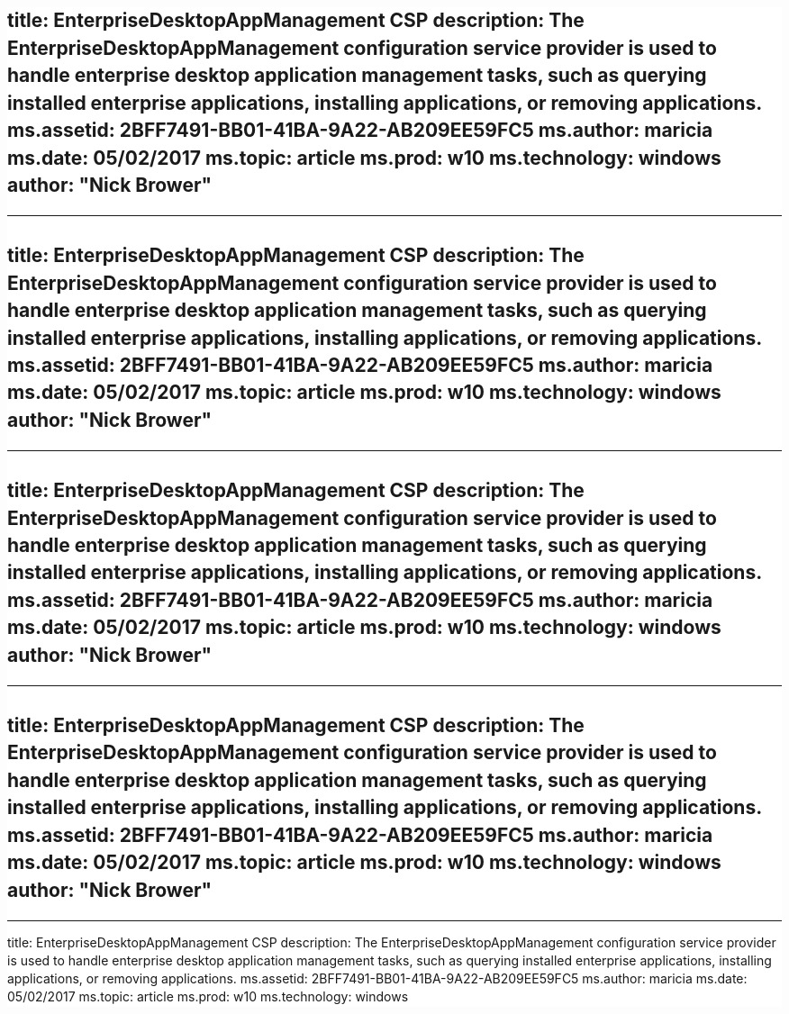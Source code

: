 title: EnterpriseDesktopAppManagement CSP
description: The EnterpriseDesktopAppManagement configuration service provider is used to handle enterprise desktop application management tasks, such as querying installed enterprise applications, installing applications, or removing applications.
ms.assetid: 2BFF7491-BB01-41BA-9A22-AB209EE59FC5
ms.author: maricia
ms.date: 05/02/2017
ms.topic: article
ms.prod: w10
ms.technology: windows
author: "Nick Brower"
---
---
title: EnterpriseDesktopAppManagement CSP
description: The EnterpriseDesktopAppManagement configuration service provider is used to handle enterprise desktop application management tasks, such as querying installed enterprise applications, installing applications, or removing applications.
ms.assetid: 2BFF7491-BB01-41BA-9A22-AB209EE59FC5
ms.author: maricia
ms.date: 05/02/2017
ms.topic: article
ms.prod: w10
ms.technology: windows
author: "Nick Brower"
---
---
title: EnterpriseDesktopAppManagement CSP
description: The EnterpriseDesktopAppManagement configuration service provider is used to handle enterprise desktop application management tasks, such as querying installed enterprise applications, installing applications, or removing applications.
ms.assetid: 2BFF7491-BB01-41BA-9A22-AB209EE59FC5
ms.author: maricia
ms.date: 05/02/2017
ms.topic: article
ms.prod: w10
ms.technology: windows
author: "Nick Brower"
---
---
title: EnterpriseDesktopAppManagement CSP
description: The EnterpriseDesktopAppManagement configuration service provider is used to handle enterprise desktop application management tasks, such as querying installed enterprise applications, installing applications, or removing applications.
ms.assetid: 2BFF7491-BB01-41BA-9A22-AB209EE59FC5
ms.author: maricia
ms.date: 05/02/2017
ms.topic: article
ms.prod: w10
ms.technology: windows
author: "Nick Brower"
---
---
title: EnterpriseDesktopAppManagement CSP
description: The EnterpriseDesktopAppManagement configuration service provider is used to handle enterprise desktop application management tasks, such as querying installed enterprise applications, installing applications, or removing applications.
ms.assetid: 2BFF7491-BB01-41BA-9A22-AB209EE59FC5
ms.author: maricia
ms.date: 05/02/2017
ms.topic: article
ms.prod: w10
ms.technology: windows